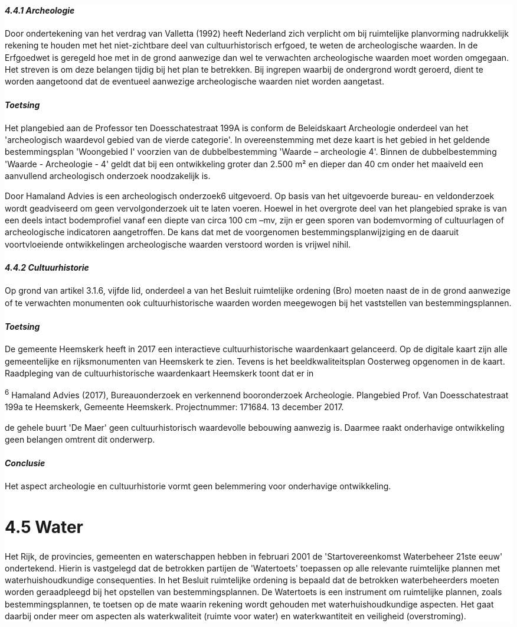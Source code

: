 #### *4.4.1 Archeologie*

Door ondertekening van het verdrag van Valletta (1992) heeft Nederland zich verplicht om bij ruimtelijke planvorming nadrukkelijk rekening te houden met het niet-zichtbare deel van cultuurhistorisch erfgoed, te weten de archeologische waarden. In de Erfgoedwet is geregeld hoe met in de grond aanwezige dan wel te verwachten archeologische waarden moet worden omgegaan. Het streven is om deze belangen tijdig bij het plan te betrekken. Bij ingrepen waarbij de ondergrond wordt geroerd, dient te worden aangetoond dat de eventueel aanwezige archeologische waarden niet worden aangetast.

#### *Toetsing*

Het plangebied aan de Professor ten Doesschatestraat 199A is conform de Beleidskaart Archeologie onderdeel van het 'archeologisch waardevol gebied van de vierde categorie'. In overeenstemming met deze kaart is het gebied in het geldende bestemmingsplan 'Woongebied I' voorzien van de dubbelbestemming 'Waarde – archeologie 4'. Binnen de dubbelbestemming 'Waarde - Archeologie - 4' geldt dat bij een ontwikkeling groter dan 2.500 m² en dieper dan 40 cm onder het maaiveld een aanvullend archeologisch onderzoek noodzakelijk is.

Door Hamaland Advies is een archeologisch onderzoek6 uitgevoerd. Op basis van het uitgevoerde bureau- en veldonderzoek wordt geadviseerd om geen vervolgonderzoek uit te laten voeren. Hoewel in het overgrote deel van het plangebied sprake is van een deels intact bodemprofiel vanaf een diepte van circa 100 cm –mv, zijn er geen sporen van bodemvorming of cultuurlagen of archeologische indicatoren aangetroffen. De kans dat met de voorgenomen bestemmingsplanwijziging en de daaruit voortvloeiende ontwikkelingen archeologische waarden verstoord worden is vrijwel nihil.

#### *4.4.2 Cultuurhistorie*

Op grond van artikel 3.1.6, vijfde lid, onderdeel a van het Besluit ruimtelijke ordening (Bro) moeten naast de in de grond aanwezige of te verwachten monumenten ook cultuurhistorische waarden worden meegewogen bij het vaststellen van bestemmingsplannen.

#### *Toetsing*

De gemeente Heemskerk heeft in 2017 een interactieve cultuurhistorische waardenkaart gelanceerd. Op de digitale kaart zijn alle gemeentelijke en rijksmonumenten van Heemskerk te zien. Tevens is het beeldkwaliteitsplan Oosterweg opgenomen in de kaart. Raadpleging van de cultuurhistorische waardenkaart Heemskerk toont dat er in

<sup>6</sup> Hamaland Advies (2017), Bureauonderzoek en verkennend booronderzoek Archeologie. Plangebied Prof. Van Doesschatestraat 199a te Heemskerk, Gemeente Heemskerk. Projectnummer: 171684. 13 december 2017.

de gehele buurt 'De Maer' geen cultuurhistorisch waardevolle bebouwing aanwezig is. Daarmee raakt onderhavige ontwikkeling geen belangen omtrent dit onderwerp.

#### *Conclusie*

Het aspect archeologie en cultuurhistorie vormt geen belemmering voor onderhavige ontwikkeling.

# **4.5 Water**

Het Rijk, de provincies, gemeenten en waterschappen hebben in februari 2001 de 'Startovereenkomst Waterbeheer 21ste eeuw' ondertekend. Hierin is vastgelegd dat de betrokken partijen de 'Watertoets' toepassen op alle relevante ruimtelijke plannen met waterhuishoudkundige consequenties. In het Besluit ruimtelijke ordening is bepaald dat de betrokken waterbeheerders moeten worden geraadpleegd bij het opstellen van bestemmingsplannen. De Watertoets is een instrument om ruimtelijke plannen, zoals bestemmingsplannen, te toetsen op de mate waarin rekening wordt gehouden met waterhuishoudkundige aspecten. Het gaat daarbij onder meer om aspecten als waterkwaliteit (ruimte voor water) en waterkwantiteit en veiligheid (overstroming).
